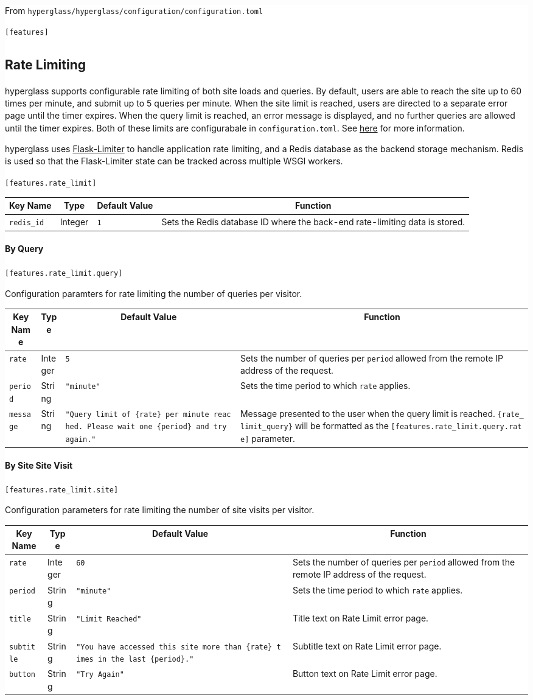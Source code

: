 From `hyperglass/hyperglass/configuration/configuration.toml`

`[features]`

## Rate Limiting

hyperglass supports configurable rate limiting of both site loads and queries. By default, users are able to reach the site up to 60 times per minute, and submit up to 5 queries per minute. When the site limit is reached, users are directed to a separate error page until the timer expires. When the query limit is reached, an error message is displayed, and no further queries are allowed until the timer expires. Both of these limits are configurabale in `configuration.toml`. See [here](configuration/features/#rate-limiting) for more information.

hyperglass uses [Flask-Limiter](https://github.com/alisaifee/flask-limiter) to handle application rate limiting, and a Redis database as the backend storage mechanism. Redis is used so that the Flask-Limiter state can be tracked across multiple WSGI workers.

`[features.rate_limit]`

| Key Name   | Type    | Default Value | Function                                                                    |
| ---------- | ------- | ------------- | --------------------------------------------------------------------------- |
| `redis_id` | Integer | `1`           | Sets the Redis database ID where the back-end rate-limiting data is stored. |


#### By Query
`[features.rate_limit.query]`

Configuration paramters for rate limiting the number of queries per visitor.

| Key Name  | Type    | Default Value                                                                         | Function                                                                                                                                                   |
| --------- | ------- | ------------------------------------------------------------------------------------- | ---------------------------------------------------------------------------------------------------------------------------------------------------------- |
| `rate`    | Integer | `5`                                                                                   | Sets the number of queries per `period` allowed from the remote IP address of the request.                                                                 |
| `period`  | String  | `"minute"`                                                                            | Sets the time period to which `rate` applies.                                                                                                              |
| `message` | String  | `"Query limit of {rate} per minute reached. Please wait one {period} and try again."` | Message presented to the user when the query limit is reached. `{rate_limit_query}` will be formatted as the `[features.rate_limit.query.rate]` parameter. |

#### By Site Site Visit
`[features.rate_limit.site]`

Configuration parameters for rate limiting the number of site visits per visitor.

| Key Name   | Type    | Default Value                                                                | Function                                                                                   |
| ---------- | ------- | ---------------------------------------------------------------------------- | ------------------------------------------------------------------------------------------ |
| `rate`     | Integer | `60`                                                                         | Sets the number of queries per `period` allowed from the remote IP address of the request. |
| `period`   | String  | `"minute"`                                                                   | Sets the time period to which `rate` applies.                                              |
| `title`    | String  | `"Limit Reached"`                                                            | Title text on Rate Limit error page.                                                       |
| `subtitle` | String  | `"You have accessed this site more than {rate} times in the last {period}."` | Subtitle text on Rate Limit error page.                                                    |
| `button` | String  | `"Try Again"` | Button text on Rate Limit error page.                                                    |


